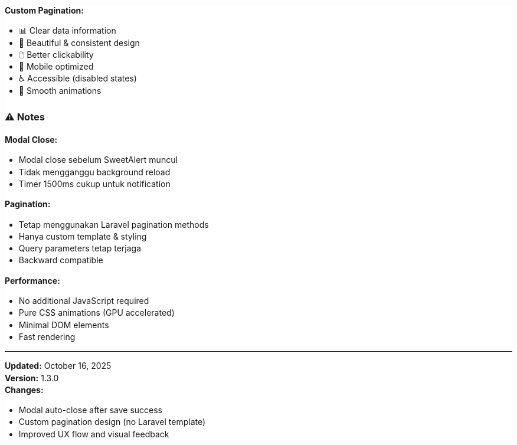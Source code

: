 **Custom Pagination:**
- 📊 Clear data information
- 🎨 Beautiful & consistent design
- 🖱️ Better clickability
- 📱 Mobile optimized
- ♿ Accessible (disabled states)
- 🔄 Smooth animations

### ⚠️ Notes

**Modal Close:**
- Modal close sebelum SweetAlert muncul
- Tidak mengganggu background reload
- Timer 1500ms cukup untuk notification

**Pagination:**
- Tetap menggunakan Laravel pagination methods
- Hanya custom template & styling
- Query parameters tetap terjaga
- Backward compatible

**Performance:**
- No additional JavaScript required
- Pure CSS animations (GPU accelerated)
- Minimal DOM elements
- Fast rendering

---

**Updated:** October 16, 2025  
**Version:** 1.3.0  
**Changes:**
- Modal auto-close after save success
- Custom pagination design (no Laravel template)
- Improved UX flow and visual feedback
